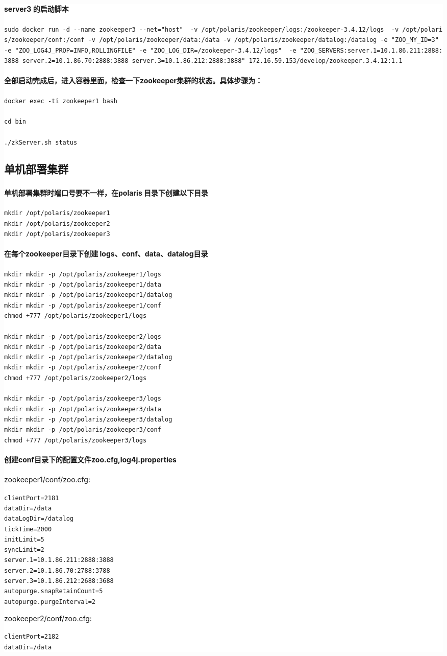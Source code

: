 #### server3 的启动脚本
````
sudo docker run -d --name zookeeper3 --net="host"  -v /opt/polaris/zookeeper/logs:/zookeeper-3.4.12/logs  -v /opt/polaris/zookeeper/conf:/conf -v /opt/polaris/zookeeper/data:/data -v /opt/polaris/zookeeper/datalog:/datalog -e "ZOO_MY_ID=3" -e "ZOO_LOG4J_PROP=INFO,ROLLINGFILE" -e "ZOO_LOG_DIR=/zookeeper-3.4.12/logs"  -e "ZOO_SERVERS:server.1=10.1.86.211:2888:3888 server.2=10.1.86.70:2888:3888 server.3=10.1.86.212:2888:3888" 172.16.59.153/develop/zookeeper.3.4.12:1.1
````
#### 全部启动完成后，进入容器里面，检查一下zookeeper集群的状态。具体步骤为：
```
docker exec -ti zookeeper1 bash

cd bin

./zkServer.sh status
````
## 单机部署集群
#### 单机部署集群时端口号要不一样，在polaris 目录下创建以下目录
````
mkdir /opt/polaris/zookeeper1
mkdir /opt/polaris/zookeeper2
mkdir /opt/polaris/zookeeper3
````
#### 在每个zookeeper目录下创建 logs、conf、data、datalog目录
````
mkdir mkdir -p /opt/polaris/zookeeper1/logs
mkdir mkdir -p /opt/polaris/zookeeper1/data
mkdir mkdir -p /opt/polaris/zookeeper1/datalog
mkdir mkdir -p /opt/polaris/zookeeper1/conf
chmod +777 /opt/polaris/zookeeper1/logs

mkdir mkdir -p /opt/polaris/zookeeper2/logs
mkdir mkdir -p /opt/polaris/zookeeper2/data
mkdir mkdir -p /opt/polaris/zookeeper2/datalog
mkdir mkdir -p /opt/polaris/zookeeper2/conf
chmod +777 /opt/polaris/zookeeper2/logs

mkdir mkdir -p /opt/polaris/zookeeper3/logs
mkdir mkdir -p /opt/polaris/zookeeper3/data
mkdir mkdir -p /opt/polaris/zookeeper3/datalog
mkdir mkdir -p /opt/polaris/zookeeper3/conf
chmod +777 /opt/polaris/zookeeper3/logs
````

#### 创建conf目录下的配置文件zoo.cfg,log4j.properties
zookeeper1/conf/zoo.cfg:
````
clientPort=2181
dataDir=/data
dataLogDir=/datalog
tickTime=2000
initLimit=5
syncLimit=2
server.1=10.1.86.211:2888:3888
server.2=10.1.86.70:2788:3788
server.3=10.1.86.212:2688:3688
autopurge.snapRetainCount=5
autopurge.purgeInterval=2
````
zookeeper2/conf/zoo.cfg:
````
clientPort=2182
dataDir=/data
````